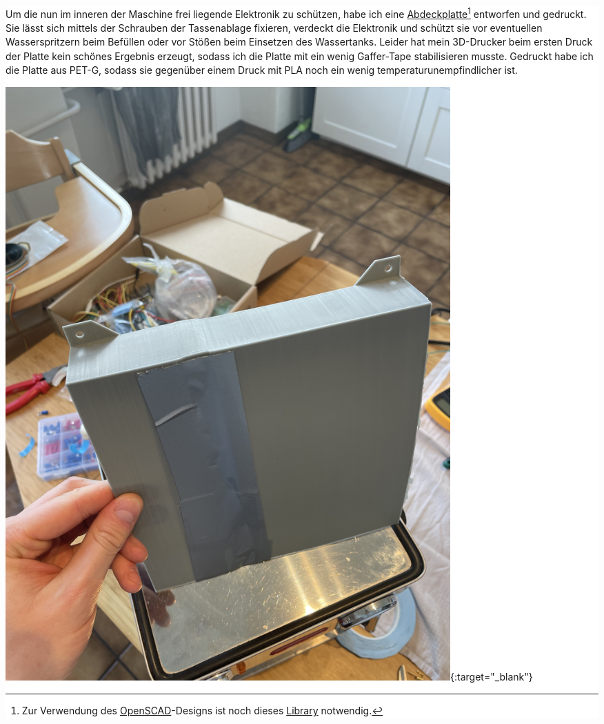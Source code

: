 Um die nun im inneren der Maschine frei liegende Elektronik zu schützen, habe ich eine [Abdeckplatte](/../../3d-designs/lelit_schutzplatte.scad)[^1] entworfen und gedruckt. Sie lässt sich mittels der Schrauben der Tassenablage fixieren, verdeckt die Elektronik und schützt sie vor eventuellen Wasserspritzern beim Befüllen oder vor Stößen beim Einsetzen des Wassertanks. Leider hat mein 3D-Drucker beim ersten Druck der Platte kein schönes Ergebnis erzeugt, sodass ich die Platte mit ein wenig Gaffer-Tape stabilisieren musste. Gedruckt habe ich die Platte aus PET-G, sodass sie gegenüber einem Druck mit PLA noch ein wenig temperaturunempfindlicher ist.

[<img src="/img/bauanleitungen/lelit-pl41em/IMG_1505.jpeg" width="75%">](/img/bauanleitungen/lelit-pl41em/IMG_1505.jpeg){:target="\_blank"}


[^1]: Zur Verwendung des [OpenSCAD](https://openscad.org/)-Designs ist noch dieses [Library](https://github.com/openscad/MCAD) notwendig.